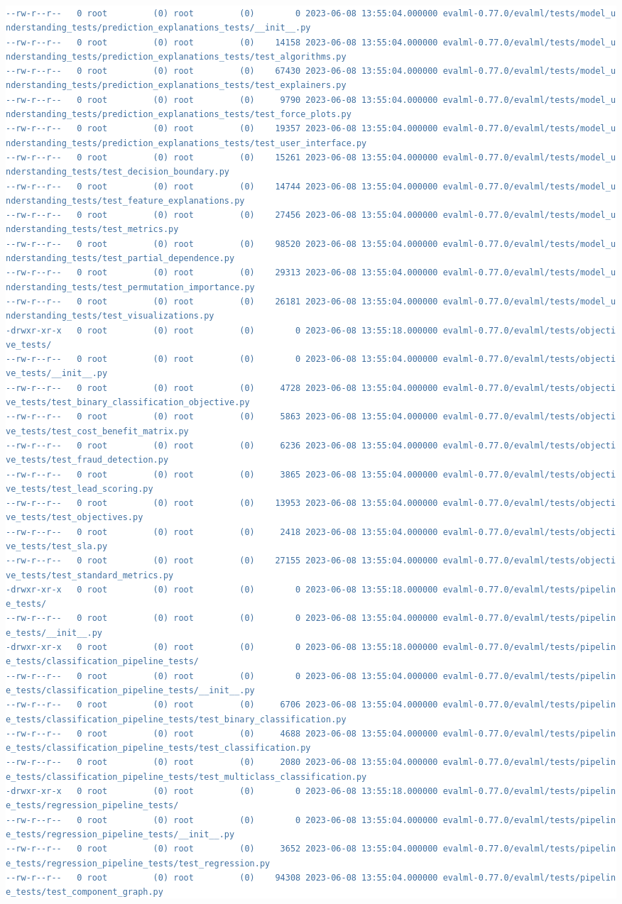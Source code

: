 ```diff
--rw-r--r--   0 root         (0) root         (0)        0 2023-06-08 13:55:04.000000 evalml-0.77.0/evalml/tests/model_understanding_tests/prediction_explanations_tests/__init__.py
--rw-r--r--   0 root         (0) root         (0)    14158 2023-06-08 13:55:04.000000 evalml-0.77.0/evalml/tests/model_understanding_tests/prediction_explanations_tests/test_algorithms.py
--rw-r--r--   0 root         (0) root         (0)    67430 2023-06-08 13:55:04.000000 evalml-0.77.0/evalml/tests/model_understanding_tests/prediction_explanations_tests/test_explainers.py
--rw-r--r--   0 root         (0) root         (0)     9790 2023-06-08 13:55:04.000000 evalml-0.77.0/evalml/tests/model_understanding_tests/prediction_explanations_tests/test_force_plots.py
--rw-r--r--   0 root         (0) root         (0)    19357 2023-06-08 13:55:04.000000 evalml-0.77.0/evalml/tests/model_understanding_tests/prediction_explanations_tests/test_user_interface.py
--rw-r--r--   0 root         (0) root         (0)    15261 2023-06-08 13:55:04.000000 evalml-0.77.0/evalml/tests/model_understanding_tests/test_decision_boundary.py
--rw-r--r--   0 root         (0) root         (0)    14744 2023-06-08 13:55:04.000000 evalml-0.77.0/evalml/tests/model_understanding_tests/test_feature_explanations.py
--rw-r--r--   0 root         (0) root         (0)    27456 2023-06-08 13:55:04.000000 evalml-0.77.0/evalml/tests/model_understanding_tests/test_metrics.py
--rw-r--r--   0 root         (0) root         (0)    98520 2023-06-08 13:55:04.000000 evalml-0.77.0/evalml/tests/model_understanding_tests/test_partial_dependence.py
--rw-r--r--   0 root         (0) root         (0)    29313 2023-06-08 13:55:04.000000 evalml-0.77.0/evalml/tests/model_understanding_tests/test_permutation_importance.py
--rw-r--r--   0 root         (0) root         (0)    26181 2023-06-08 13:55:04.000000 evalml-0.77.0/evalml/tests/model_understanding_tests/test_visualizations.py
-drwxr-xr-x   0 root         (0) root         (0)        0 2023-06-08 13:55:18.000000 evalml-0.77.0/evalml/tests/objective_tests/
--rw-r--r--   0 root         (0) root         (0)        0 2023-06-08 13:55:04.000000 evalml-0.77.0/evalml/tests/objective_tests/__init__.py
--rw-r--r--   0 root         (0) root         (0)     4728 2023-06-08 13:55:04.000000 evalml-0.77.0/evalml/tests/objective_tests/test_binary_classification_objective.py
--rw-r--r--   0 root         (0) root         (0)     5863 2023-06-08 13:55:04.000000 evalml-0.77.0/evalml/tests/objective_tests/test_cost_benefit_matrix.py
--rw-r--r--   0 root         (0) root         (0)     6236 2023-06-08 13:55:04.000000 evalml-0.77.0/evalml/tests/objective_tests/test_fraud_detection.py
--rw-r--r--   0 root         (0) root         (0)     3865 2023-06-08 13:55:04.000000 evalml-0.77.0/evalml/tests/objective_tests/test_lead_scoring.py
--rw-r--r--   0 root         (0) root         (0)    13953 2023-06-08 13:55:04.000000 evalml-0.77.0/evalml/tests/objective_tests/test_objectives.py
--rw-r--r--   0 root         (0) root         (0)     2418 2023-06-08 13:55:04.000000 evalml-0.77.0/evalml/tests/objective_tests/test_sla.py
--rw-r--r--   0 root         (0) root         (0)    27155 2023-06-08 13:55:04.000000 evalml-0.77.0/evalml/tests/objective_tests/test_standard_metrics.py
-drwxr-xr-x   0 root         (0) root         (0)        0 2023-06-08 13:55:18.000000 evalml-0.77.0/evalml/tests/pipeline_tests/
--rw-r--r--   0 root         (0) root         (0)        0 2023-06-08 13:55:04.000000 evalml-0.77.0/evalml/tests/pipeline_tests/__init__.py
-drwxr-xr-x   0 root         (0) root         (0)        0 2023-06-08 13:55:18.000000 evalml-0.77.0/evalml/tests/pipeline_tests/classification_pipeline_tests/
--rw-r--r--   0 root         (0) root         (0)        0 2023-06-08 13:55:04.000000 evalml-0.77.0/evalml/tests/pipeline_tests/classification_pipeline_tests/__init__.py
--rw-r--r--   0 root         (0) root         (0)     6706 2023-06-08 13:55:04.000000 evalml-0.77.0/evalml/tests/pipeline_tests/classification_pipeline_tests/test_binary_classification.py
--rw-r--r--   0 root         (0) root         (0)     4688 2023-06-08 13:55:04.000000 evalml-0.77.0/evalml/tests/pipeline_tests/classification_pipeline_tests/test_classification.py
--rw-r--r--   0 root         (0) root         (0)     2080 2023-06-08 13:55:04.000000 evalml-0.77.0/evalml/tests/pipeline_tests/classification_pipeline_tests/test_multiclass_classification.py
-drwxr-xr-x   0 root         (0) root         (0)        0 2023-06-08 13:55:18.000000 evalml-0.77.0/evalml/tests/pipeline_tests/regression_pipeline_tests/
--rw-r--r--   0 root         (0) root         (0)        0 2023-06-08 13:55:04.000000 evalml-0.77.0/evalml/tests/pipeline_tests/regression_pipeline_tests/__init__.py
--rw-r--r--   0 root         (0) root         (0)     3652 2023-06-08 13:55:04.000000 evalml-0.77.0/evalml/tests/pipeline_tests/regression_pipeline_tests/test_regression.py
--rw-r--r--   0 root         (0) root         (0)    94308 2023-06-08 13:55:04.000000 evalml-0.77.0/evalml/tests/pipeline_tests/test_component_graph.py
```